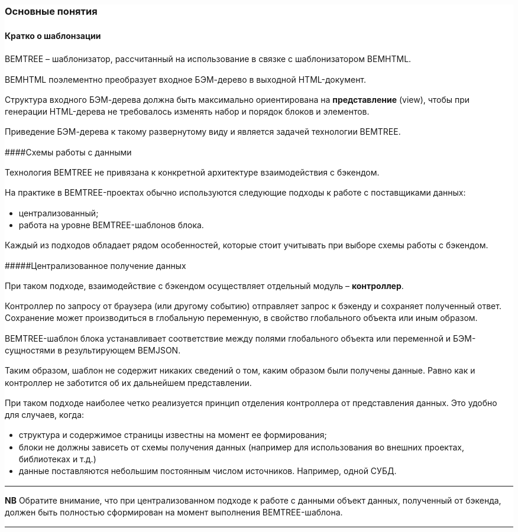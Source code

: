 
<a name="basic"></a>

### Основные понятия

<a name="template"></a>
#### Кратко о шаблонзации

BEMTREE – шаблонизатор, рассчитанный на использование в связке с шаблонизатором BEMHTML.

BEMHTML поэлементно преобразует входное БЭМ-дерево в выходной HTML-документ. 

Структура входного БЭМ-дерева должна быть максимально ориентирована на **представление** (view), чтобы при генерации HTML-дерева не требовалось изменять набор и порядок блоков и элементов. 

Приведение БЭМ-дерева к такому развернутому виду и является задачей технологии BEMTREE. 



<a name="data"></a>

####Схемы работы с данными

Технология BEMTREE не привязана к конкретной архитектуре взаимодействия с бэкендом. 

На практике в BEMTREE-проектах обычно используются следующие подходы к работе с поставщиками данных:
* централизованный;
* работа на уровне BEMTREE-шаблонов блока.

Каждый из подходов обладает рядом особенностей, которые стоит учитывать при выборе схемы работы с бэкендом. 


#####Централизованное получение данных

При таком подходе, взаимодействие с бэкендом осуществляет отдельный модуль – **контроллер**. 

Контроллер по запросу от браузера (или другому событию) отправляет запрос к бэкенду и сохраняет полученный ответ. Сохранение может производиться в глобальную переменную, в свойство глобального объекта или иным образом. 

BEMTREE-шаблон блока устанавливает соответствие между полями глобального объекта или переменной и БЭМ-сущностями в результирующем BEMJSON.

Таким образом, шаблон не содержит никаких сведений о том, каким образом были получены данные. Равно как и контроллер не заботится об их дальнейшем представлении.

При таком подходе наиболее четко реализуется принцип отделения контроллера от представления данных. Это удобно для случаев, когда:
* структура и содержимое страницы известны на момент ее формирования;
* блоки не должны зависеть от схемы получения данных (например для использования во внешних проектах, библиотеках и т.д.)
* данные поставляются небольшим постоянным числом источников. Например, одной СУБД. 

***
**NB** Обратите внимание, что при централизованном подходе к работе с данными объект данных, полученный от бэкенда, должен быть полностью сформирован на момент выполнения BEMTREE-шаблона.
***
